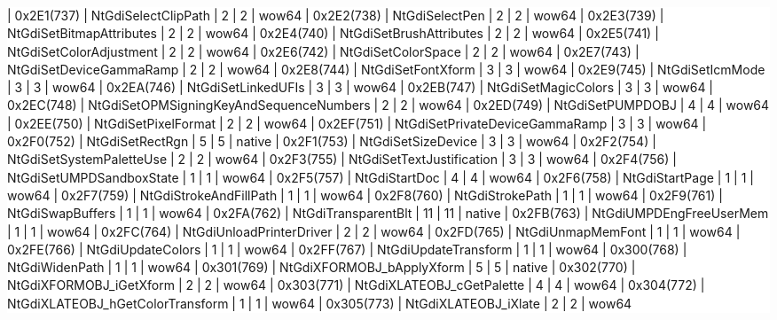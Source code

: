 | 0x2E1(737) | NtGdiSelectClipPath | 2 | 2 | wow64
| 0x2E2(738) | NtGdiSelectPen | 2 | 2 | wow64
| 0x2E3(739) | NtGdiSetBitmapAttributes | 2 | 2 | wow64
| 0x2E4(740) | NtGdiSetBrushAttributes | 2 | 2 | wow64
| 0x2E5(741) | NtGdiSetColorAdjustment | 2 | 2 | wow64
| 0x2E6(742) | NtGdiSetColorSpace | 2 | 2 | wow64
| 0x2E7(743) | NtGdiSetDeviceGammaRamp | 2 | 2 | wow64
| 0x2E8(744) | NtGdiSetFontXform | 3 | 3 | wow64
| 0x2E9(745) | NtGdiSetIcmMode | 3 | 3 | wow64
| 0x2EA(746) | NtGdiSetLinkedUFIs | 3 | 3 | wow64
| 0x2EB(747) | NtGdiSetMagicColors | 3 | 3 | wow64
| 0x2EC(748) | NtGdiSetOPMSigningKeyAndSequenceNumbers | 2 | 2 | wow64
| 0x2ED(749) | NtGdiSetPUMPDOBJ | 4 | 4 | wow64
| 0x2EE(750) | NtGdiSetPixelFormat | 2 | 2 | wow64
| 0x2EF(751) | NtGdiSetPrivateDeviceGammaRamp | 3 | 3 | wow64
| 0x2F0(752) | NtGdiSetRectRgn | 5 | 5 | native
| 0x2F1(753) | NtGdiSetSizeDevice | 3 | 3 | wow64
| 0x2F2(754) | NtGdiSetSystemPaletteUse | 2 | 2 | wow64
| 0x2F3(755) | NtGdiSetTextJustification | 3 | 3 | wow64
| 0x2F4(756) | NtGdiSetUMPDSandboxState | 1 | 1 | wow64
| 0x2F5(757) | NtGdiStartDoc | 4 | 4 | wow64
| 0x2F6(758) | NtGdiStartPage | 1 | 1 | wow64
| 0x2F7(759) | NtGdiStrokeAndFillPath | 1 | 1 | wow64
| 0x2F8(760) | NtGdiStrokePath | 1 | 1 | wow64
| 0x2F9(761) | NtGdiSwapBuffers | 1 | 1 | wow64
| 0x2FA(762) | NtGdiTransparentBlt | 11 | 11 | native
| 0x2FB(763) | NtGdiUMPDEngFreeUserMem | 1 | 1 | wow64
| 0x2FC(764) | NtGdiUnloadPrinterDriver | 2 | 2 | wow64
| 0x2FD(765) | NtGdiUnmapMemFont | 1 | 1 | wow64
| 0x2FE(766) | NtGdiUpdateColors | 1 | 1 | wow64
| 0x2FF(767) | NtGdiUpdateTransform | 1 | 1 | wow64
| 0x300(768) | NtGdiWidenPath | 1 | 1 | wow64
| 0x301(769) | NtGdiXFORMOBJ_bApplyXform | 5 | 5 | native
| 0x302(770) | NtGdiXFORMOBJ_iGetXform | 2 | 2 | wow64
| 0x303(771) | NtGdiXLATEOBJ_cGetPalette | 4 | 4 | wow64
| 0x304(772) | NtGdiXLATEOBJ_hGetColorTransform | 1 | 1 | wow64
| 0x305(773) | NtGdiXLATEOBJ_iXlate | 2 | 2 | wow64